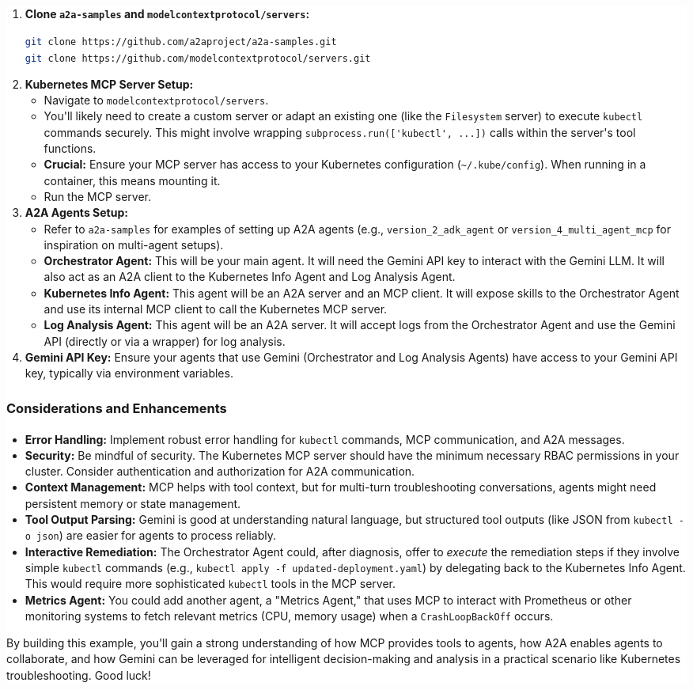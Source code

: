 1.  **Clone `a2a-samples` and `modelcontextprotocol/servers`:**
    ```bash
    git clone https://github.com/a2aproject/a2a-samples.git
    git clone https://github.com/modelcontextprotocol/servers.git
    ```
2.  **Kubernetes MCP Server Setup:**
      * Navigate to `modelcontextprotocol/servers`.
      * You'll likely need to create a custom server or adapt an existing one (like the `Filesystem` server) to execute `kubectl` commands securely. This might involve wrapping `subprocess.run(['kubectl', ...])` calls within the server's tool functions.
      * **Crucial:** Ensure your MCP server has access to your Kubernetes configuration (`~/.kube/config`). When running in a container, this means mounting it.
      * Run the MCP server.
3.  **A2A Agents Setup:**
      * Refer to `a2a-samples` for examples of setting up A2A agents (e.g., `version_2_adk_agent` or `version_4_multi_agent_mcp` for inspiration on multi-agent setups).
      * **Orchestrator Agent:** This will be your main agent. It will need the Gemini API key to interact with the Gemini LLM. It will also act as an A2A client to the Kubernetes Info Agent and Log Analysis Agent.
      * **Kubernetes Info Agent:** This agent will be an A2A server and an MCP client. It will expose skills to the Orchestrator Agent and use its internal MCP client to call the Kubernetes MCP server.
      * **Log Analysis Agent:** This agent will be an A2A server. It will accept logs from the Orchestrator Agent and use the Gemini API (directly or via a wrapper) for log analysis.
4.  **Gemini API Key:** Ensure your agents that use Gemini (Orchestrator and Log Analysis Agents) have access to your Gemini API key, typically via environment variables.

### Considerations and Enhancements

  * **Error Handling:** Implement robust error handling for `kubectl` commands, MCP communication, and A2A messages.
  * **Security:** Be mindful of security. The Kubernetes MCP server should have the minimum necessary RBAC permissions in your cluster. Consider authentication and authorization for A2A communication.
  * **Context Management:** MCP helps with tool context, but for multi-turn troubleshooting conversations, agents might need persistent memory or state management.
  * **Tool Output Parsing:** Gemini is good at understanding natural language, but structured tool outputs (like JSON from `kubectl -o json`) are easier for agents to process reliably.
  * **Interactive Remediation:** The Orchestrator Agent could, after diagnosis, offer to *execute* the remediation steps if they involve simple `kubectl` commands (e.g., `kubectl apply -f updated-deployment.yaml`) by delegating back to the Kubernetes Info Agent. This would require more sophisticated `kubectl` tools in the MCP server.
  * **Metrics Agent:** You could add another agent, a "Metrics Agent," that uses MCP to interact with Prometheus or other monitoring systems to fetch relevant metrics (CPU, memory usage) when a `CrashLoopBackOff` occurs.

By building this example, you'll gain a strong understanding of how MCP provides tools to agents, how A2A enables agents to collaborate, and how Gemini can be leveraged for intelligent decision-making and analysis in a practical scenario like Kubernetes troubleshooting. Good luck\!